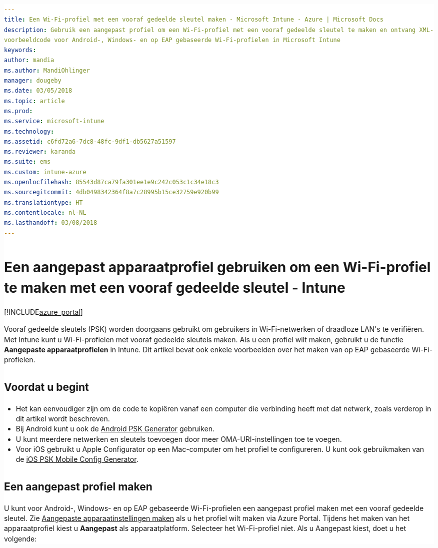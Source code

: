 ```yaml
---
title: Een Wi-Fi-profiel met een vooraf gedeelde sleutel maken - Microsoft Intune - Azure | Microsoft Docs
description: Gebruik een aangepast profiel om een Wi-Fi-profiel met een vooraf gedeelde sleutel te maken en ontvang XML-voorbeeldcode voor Android-, Windows- en op EAP gebaseerde Wi-Fi-profielen in Microsoft Intune
keywords: 
author: mandia
ms.author: MandiOhlinger
manager: dougeby
ms.date: 03/05/2018
ms.topic: article
ms.prod: 
ms.service: microsoft-intune
ms.technology: 
ms.assetid: c6fd72a6-7dc8-48fc-9df1-db5627a51597
ms.reviewer: karanda
ms.suite: ems
ms.custom: intune-azure
ms.openlocfilehash: 85543d87ca79fa301ee1e9c242c053c1c34e18c3
ms.sourcegitcommit: 4db0498342364f8a7c28995b15ce32759e920b99
ms.translationtype: HT
ms.contentlocale: nl-NL
ms.lasthandoff: 03/08/2018
---
```

# <a name="use-a-custom-device-profile-to-create-a-wifi-profile-with-a-pre-shared-key---intune"></a>Een aangepast apparaatprofiel gebruiken om een Wi-Fi-profiel te maken met een vooraf gedeelde sleutel - Intune
[!INCLUDE[azure_portal](./includes/azure_portal.md)]

Vooraf gedeelde sleutels (PSK) worden doorgaans gebruikt om gebruikers in Wi-Fi-netwerken of draadloze LAN's te verifiëren. Met Intune kunt u Wi-Fi-profielen met vooraf gedeelde sleutels maken. Als u een profiel wilt maken, gebruikt u de functie **Aangepaste apparaatprofielen** in Intune. Dit artikel bevat ook enkele voorbeelden over het maken van op EAP gebaseerde Wi-Fi-profielen.

## <a name="before-you-begin"></a>Voordat u begint

- Het kan eenvoudiger zijn om de code te kopiëren vanaf een computer die verbinding heeft met dat netwerk, zoals verderop in dit artikel wordt beschreven.
- Bij Android kunt u ook de [Android PSK Generator](http://intunepskgenerator.johnathonb.com/) gebruiken.
- U kunt meerdere netwerken en sleutels toevoegen door meer OMA-URI-instellingen toe te voegen.
- Voor iOS gebruikt u Apple Configurator op een Mac-computer om het profiel te configureren. U kunt ook gebruikmaken van de [iOS PSK Mobile Config Generator](http://intunepskgenerator.johnathonb.com/).

## <a name="create-a-custom-profile"></a>Een aangepast profiel maken
U kunt voor Android-, Windows- en op EAP gebaseerde Wi-Fi-profielen een aangepast profiel maken met een vooraf gedeelde sleutel. Zie [Aangepaste apparaatinstellingen maken](custom-settings-configure.md) als u het profiel wilt maken via Azure Portal. Tijdens het maken van het apparaatprofiel kiest u **Aangepast** als apparaatplatform. Selecteer het Wi-Fi-profiel niet. Als u Aangepast kiest, doet u het volgende: 

